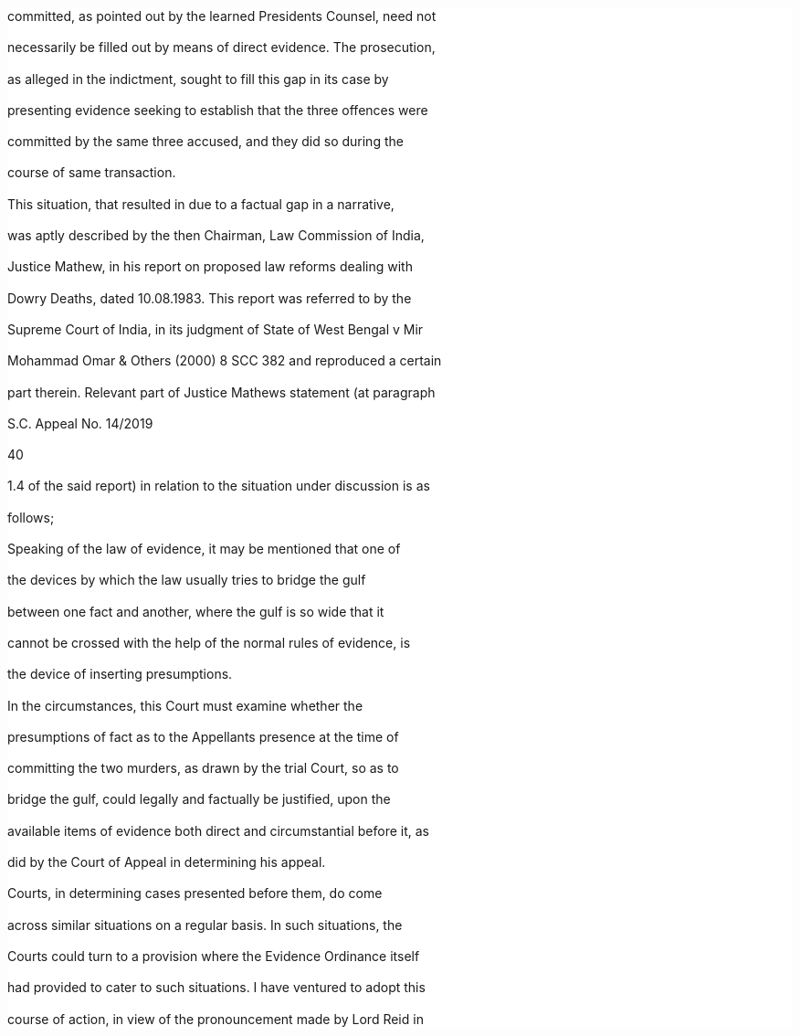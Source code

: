 committed, as pointed out by the learned Presidents Counsel, need not

necessarily be filled out by means of direct evidence. The prosecution,

as alleged in the indictment, sought to fill this gap in its case by

presenting evidence seeking to establish that the three offences were

committed by the same three accused, and they did so during the

course of same transaction.

This situation, that resulted in due to a factual gap in a narrative,

was aptly described by the then Chairman, Law Commission of India,

Justice Mathew, in his report on proposed law reforms dealing with

Dowry Deaths, dated 10.08.1983. This report was referred to by the

Supreme Court of India, in its judgment of State of West Bengal v Mir

Mohammad Omar & Others (2000) 8 SCC 382 and reproduced a certain

part therein. Relevant part of Justice Mathews statement (at paragraph

S.C. Appeal No. 14/2019

40

1.4 of the said report) in relation to the situation under discussion is as

follows;

Speaking of the law of evidence, it may be mentioned that one of

the devices by which the law usually tries to bridge the gulf

between one fact and another, where the gulf is so wide that it

cannot be crossed with the help of the normal rules of evidence, is

the device of inserting presumptions.

In the circumstances, this Court must examine whether the

presumptions of fact as to the Appellants presence at the time of

committing the two murders, as drawn by the trial Court, so as to

bridge the gulf, could legally and factually be justified, upon the

available items of evidence both direct and circumstantial before it, as

did by the Court of Appeal in determining his appeal.

Courts, in determining cases presented before them, do come

across similar situations on a regular basis. In such situations, the

Courts could turn to a provision where the Evidence Ordinance itself

had provided to cater to such situations. I have ventured to adopt this

course of action, in view of the pronouncement made by Lord Reid in
